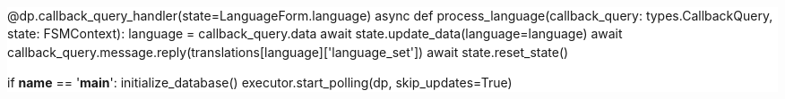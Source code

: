 @dp.callback_query_handler(state=LanguageForm.language)
async def process_language(callback_query: types.CallbackQuery, state: FSMContext):
    language = callback_query.data
    await state.update_data(language=language)
    await callback_query.message.reply(translations[language]['language_set'])
    await state.reset_state()


if __name__ == '__main__':
    initialize_database()
    executor.start_polling(dp, skip_updates=True)









